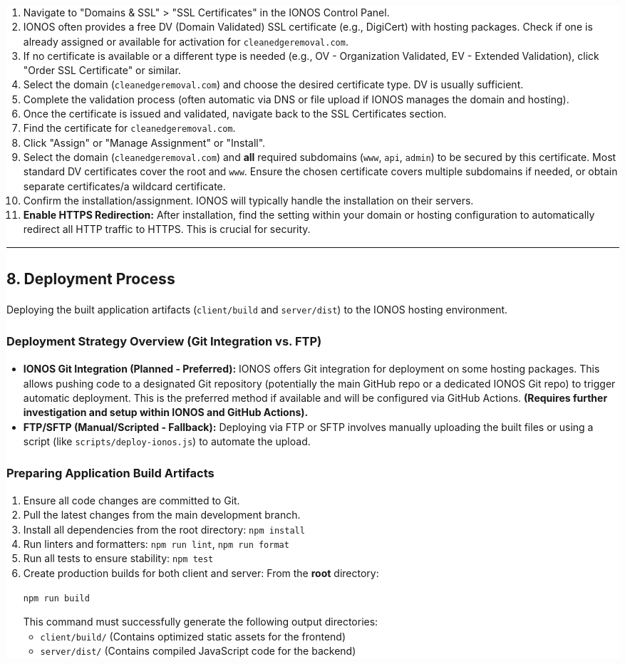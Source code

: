 1.  Navigate to "Domains & SSL" > "SSL Certificates" in the IONOS Control Panel.
2.  IONOS often provides a free DV (Domain Validated) SSL certificate (e.g., DigiCert) with hosting packages. Check if one is already assigned or available for activation for `cleanedgeremoval.com`.
3.  If no certificate is available or a different type is needed (e.g., OV - Organization Validated, EV - Extended Validation), click "Order SSL Certificate" or similar.
4.  Select the domain (`cleanedgeremoval.com`) and choose the desired certificate type. DV is usually sufficient.
5.  Complete the validation process (often automatic via DNS or file upload if IONOS manages the domain and hosting).
6.  Once the certificate is issued and validated, navigate back to the SSL Certificates section.
7.  Find the certificate for `cleanedgeremoval.com`.
8.  Click "Assign" or "Manage Assignment" or "Install".
9.  Select the domain (`cleanedgeremoval.com`) and **all** required subdomains (`www`, `api`, `admin`) to be secured by this certificate. Most standard DV certificates cover the root and `www`. Ensure the chosen certificate covers multiple subdomains if needed, or obtain separate certificates/a wildcard certificate.
10. Confirm the installation/assignment. IONOS will typically handle the installation on their servers.
11. **Enable HTTPS Redirection:** After installation, find the setting within your domain or hosting configuration to automatically redirect all HTTP traffic to HTTPS. This is crucial for security.

---

## 8. Deployment Process

Deploying the built application artifacts (`client/build` and `server/dist`) to the IONOS hosting environment.

### Deployment Strategy Overview (Git Integration vs. FTP)

*   **IONOS Git Integration (Planned - Preferred):** IONOS offers Git integration for deployment on some hosting packages. This allows pushing code to a designated Git repository (potentially the main GitHub repo or a dedicated IONOS Git repo) to trigger automatic deployment. This is the preferred method if available and will be configured via GitHub Actions. **(Requires further investigation and setup within IONOS and GitHub Actions).**
*   **FTP/SFTP (Manual/Scripted - Fallback):** Deploying via FTP or SFTP involves manually uploading the built files or using a script (like `scripts/deploy-ionos.js`) to automate the upload.

### Preparing Application Build Artifacts

1.  Ensure all code changes are committed to Git.
2.  Pull the latest changes from the main development branch.
3.  Install all dependencies from the root directory: `npm install`
4.  Run linters and formatters: `npm run lint`, `npm run format`
5.  Run all tests to ensure stability: `npm test`
6.  Create production builds for both client and server: From the **root** directory:
    ```bash
    npm run build
    ```
    This command must successfully generate the following output directories:
    *   `client/build/` (Contains optimized static assets for the frontend)
    *   `server/dist/` (Contains compiled JavaScript code for the backend)
